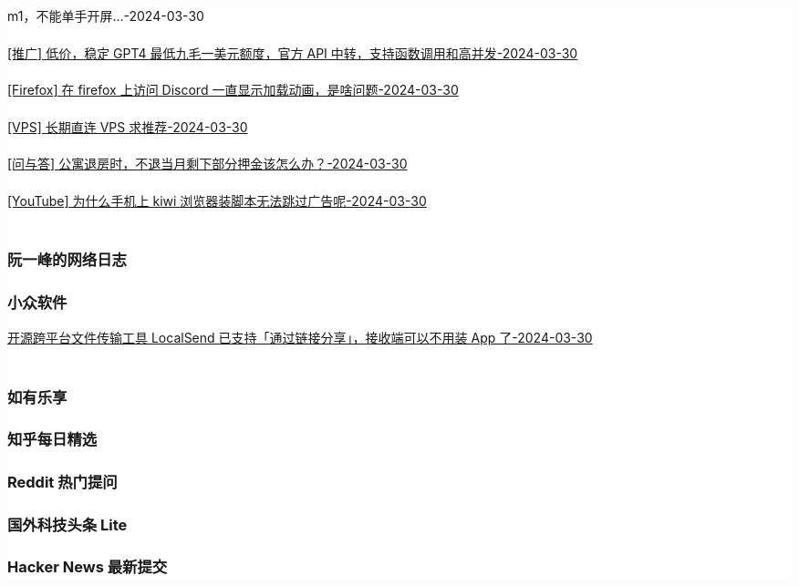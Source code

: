 m1，不能单手开屏…-2024-03-30</a><br/><br/><a target=_blank rel=nofollow href="https://www.v2ex.com/t/1028430#reply0" >[推广] 低价，稳定 GPT4 最低九毛一美元额度，官方 API 中转，支持函数调用和高并发-2024-03-30</a><br/><br/><a target=_blank rel=nofollow href="https://www.v2ex.com/t/1028429#reply0" >[Firefox] 在 firefox 上访问 Discord 一直显示加载动画，是啥问题-2024-03-30</a><br/><br/><a target=_blank rel=nofollow href="https://www.v2ex.com/t/1028427#reply2" >[VPS] 长期直连 VPS 求推荐-2024-03-30</a><br/><br/><a target=_blank rel=nofollow href="https://www.v2ex.com/t/1028426#reply12" >[问与答] 公寓退房时，不退当月剩下部分押金该怎么办？-2024-03-30</a><br/><br/><a target=_blank rel=nofollow href="https://www.v2ex.com/t/1028425#reply3" >[YouTube] 为什么手机上 kiwi 浏览器装脚本无法跳过广告呢-2024-03-30</a><br/><br/>





###  阮一峰的网络日志







###  小众软件

<a target=_blank rel=nofollow href="https://www.appinn.com/localsend-sharing-via-link/" >开源跨平台文件传输工具 LocalSend 已支持「通过链接分享」，接收端可以不用装 App 了-2024-03-30</a><br/><br/>





###  如有乐享







###  知乎每日精选







###  Reddit 热门提问







###  国外科技头条 Lite







###  Hacker News 最新提交
